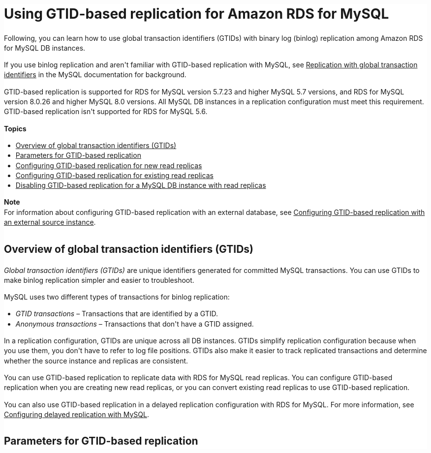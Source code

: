 # Using GTID\-based replication for Amazon RDS for MySQL<a name="mysql-replication-gtid"></a>

Following, you can learn how to use global transaction identifiers \(GTIDs\) with binary log \(binlog\) replication among Amazon RDS for MySQL DB instances\. 

If you use binlog replication and aren't familiar with GTID\-based replication with MySQL, see [Replication with global transaction identifiers](https://dev.mysql.com/doc/refman/5.7/en/replication-gtids.html) in the MySQL documentation for background\.

GTID\-based replication is supported for RDS for MySQL version 5\.7\.23 and higher MySQL 5\.7 versions, and RDS for MySQL version 8\.0\.26 and higher MySQL 8\.0 versions\. All MySQL DB instances in a replication configuration must meet this requirement\. GTID\-based replication isn't supported for RDS for MySQL 5\.6\.

**Topics**
+ [Overview of global transaction identifiers \(GTIDs\)](#mysql-replication-gtid.overview)
+ [Parameters for GTID\-based replication](#mysql-replication-gtid.parameters)
+ [Configuring GTID\-based replication for new read replicas](#mysql-replication-gtid.configuring-new-read-replicas)
+ [Configuring GTID\-based replication for existing read replicas](#mysql-replication-gtid.configuring-existing-read-replicas)
+ [Disabling GTID\-based replication for a MySQL DB instance with read replicas](#mysql-replication-gtid.disabling)

**Note**  
For information about configuring GTID\-based replication with an external database, see [Configuring GTID\-based replication with an external source instance](MySQL.Procedural.Importing.External.Repl.GTIDProcedure.md)\.

## Overview of global transaction identifiers \(GTIDs\)<a name="mysql-replication-gtid.overview"></a>

*Global transaction identifiers \(GTIDs\)* are unique identifiers generated for committed MySQL transactions\. You can use GTIDs to make binlog replication simpler and easier to troubleshoot\.

MySQL uses two different types of transactions for binlog replication:
+ *GTID transactions* – Transactions that are identified by a GTID\.
+ *Anonymous transactions* – Transactions that don't have a GTID assigned\.

In a replication configuration, GTIDs are unique across all DB instances\. GTIDs simplify replication configuration because when you use them, you don't have to refer to log file positions\. GTIDs also make it easier to track replicated transactions and determine whether the source instance and replicas are consistent\.

You can use GTID\-based replication to replicate data with RDS for MySQL read replicas\. You can configure GTID\-based replication when you are creating new read replicas, or you can convert existing read replicas to use GTID\-based replication\.

You can also use GTID\-based replication in a delayed replication configuration with RDS for MySQL\. For more information, see [Configuring delayed replication with MySQL](USER_MySQL.Replication.ReadReplicas.md#USER_MySQL.Replication.ReadReplicas.DelayReplication)\.

## Parameters for GTID\-based replication<a name="mysql-replication-gtid.parameters"></a>
